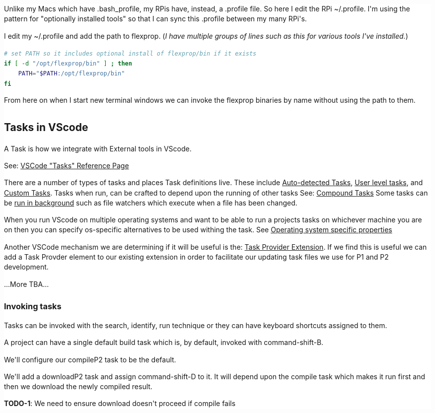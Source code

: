 Unlike my Macs which have .bash_profile, my RPis have, instead, a .profile file.  So here I edit the RPi ~/.profile.  I'm using the pattern for "optionally installed tools" so that I can sync this .profile between my many RPi's.

I edit my ~/.profile and add the path to flexprop.  (*I have multiple groups of lines such as this for various tools I've installed.*)

```bash
# set PATH so it includes optional install of flexprop/bin if it exists
if [ -d "/opt/flexprop/bin" ] ; then
    PATH="$PATH:/opt/flexprop/bin"
fi
```

From here on when I start new terminal windows we can invoke the flexprop binaries by name without using the path to them.

## Tasks in VScode

A Task is how we integrate with External tools in VScode.

See: [VSCode "Tasks" Reference Page](https://code.visualstudio.com/docs/editor/tasks)

There are a number of types of tasks and places Task definitions live. These include [Auto-detected Tasks](https://code.visualstudio.com/docs/editor/tasks#_task-autodetection), [User level tasks](https://code.visualstudio.com/docs/editor/tasks#_user-level-tasks), and [Custom Tasks](https://code.visualstudio.com/docs/editor/tasks#_custom-tasks).  Tasks when run, can be crafted to depend upon the running of other tasks  See: [Compound Tasks](https://code.visualstudio.com/docs/editor/tasks#_compound-tasks)  Some tasks can be [run in background](https://code.visualstudio.com/docs/editor/tasks#_background-watching-tasks) such as file watchers which execute when a file has been changed.

When you run VScode on multiple operating systems and want to be able to run a projects tasks on whichever machine you are on then you can specify os-specific alternatives to be used withing the task. See [Operating system specific properties](https://code.visualstudio.com/docs/editor/tasks#_operating-system-specific-properties)

Another VSCode mechanism we are determining if it will be useful is the: [Task Provider Extension](https://code.visualstudio.com/api/extension-guides/task-provider). If we find this is useful we can add a Task Provder element to our existing extension in order to facilitate our updating task files we use for P1 and P2 development.

...More TBA...

### Invoking tasks

Tasks can be invoked with the search, identify, run technique or they can have keyboard shortcuts assigned to them.  

A project can have a single default build task which is, by default, invoked with command-shift-B. 

We'll configure our compileP2 task to be the default.

We'll add a downloadP2 task and assign command-shift-D to it. It will depend upon the compile task which makes it run first and then we download the newly compiled result.

**TODO-1**: We need to ensure download doesn't proceed if compile fails


[maintenance-shield]: https://img.shields.io/badge/maintainer-stephen%40ironsheep%2ebiz-blue.svg?style=for-the-badge
[license-shield]: https://camo.githubusercontent.com/bc04f96d911ea5f6e3b00e44fc0731ea74c8e1e9/68747470733a2f2f696d672e736869656c64732e696f2f6769746875622f6c6963656e73652f69616e74726963682f746578742d646976696465722d726f772e7376673f7374796c653d666f722d7468652d6261646765